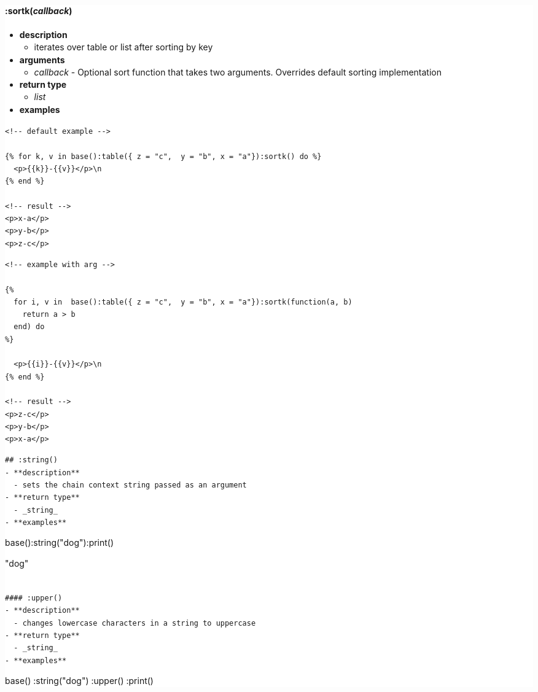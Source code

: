 
#### :sortk(_callback_)
- **description**
  - iterates over table or list after sorting by key
- **arguments**
  - _callback_ - Optional sort function that takes two arguments. Overrides default sorting implementation
- **return type**
  - _list_
- **examples**
```
<!-- default example -->

{% for k, v in base():table({ z = "c",  y = "b", x = "a"}):sortk() do %}
  <p>{{k}}-{{v}}</p>\n
{% end %}

<!-- result -->
<p>x-a</p>
<p>y-b</p>
<p>z-c</p>
```
```
<!-- example with arg -->

{%
  for i, v in  base():table({ z = "c",  y = "b", x = "a"}):sortk(function(a, b) 
    return a > b
  end) do
%}

  <p>{{i}}-{{v}}</p>\n
{% end %}

<!-- result -->
<p>z-c</p>
<p>y-b</p>
<p>x-a</p>
```

```
## :string()
- **description**
  - sets the chain context string passed as an argument
- **return type**
  - _string_
- **examples**
```

base():string("dog"):print()


"dog"
```

#### :upper()
- **description**
  - changes lowercase characters in a string to uppercase
- **return type**
  - _string_
- **examples**
```
base()
  :string("dog")
  :upper()
  :print()
